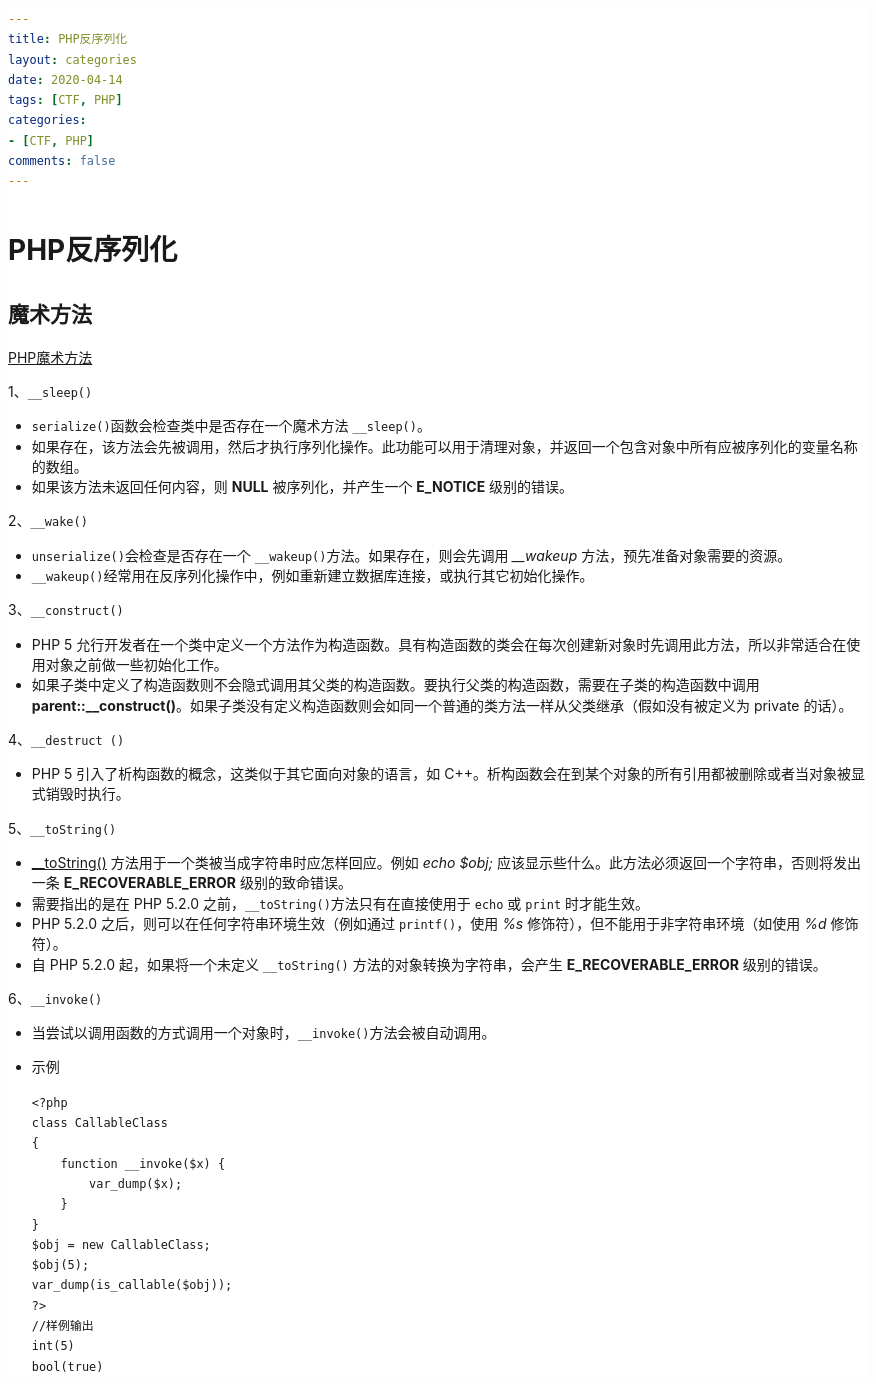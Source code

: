 ```yaml
---
title: PHP反序列化
layout: categories
date: 2020-04-14
tags: [CTF, PHP]
categories:
- [CTF, PHP]
comments: false
---
```

# PHP反序列化

## 魔术方法

[PHP魔术方法](https://www.php.net/manual/zh/language.oop5.magic.php)



1、`__sleep()`

- `serialize()`函数会检查类中是否存在一个魔术方法 `__sleep()`。
- 如果存在，该方法会先被调用，然后才执行序列化操作。此功能可以用于清理对象，并返回一个包含对象中所有应被序列化的变量名称的数组。
- 如果该方法未返回任何内容，则 **NULL** 被序列化，并产生一个 **E_NOTICE** 级别的错误。

2、`__wake()`

- `unserialize()`会检查是否存在一个 `__wakeup()`方法。如果存在，则会先调用 *__wakeup* 方法，预先准备对象需要的资源。
- `__wakeup()`经常用在反序列化操作中，例如重新建立数据库连接，或执行其它初始化操作。

3、`__construct()`

- PHP 5 允行开发者在一个类中定义一个方法作为构造函数。具有构造函数的类会在每次创建新对象时先调用此方法，所以非常适合在使用对象之前做一些初始化工作。
- 如果子类中定义了构造函数则不会隐式调用其父类的构造函数。要执行父类的构造函数，需要在子类的构造函数中调用 **parent::__construct()**。如果子类没有定义构造函数则会如同一个普通的类方法一样从父类继承（假如没有被定义为 private 的话）。

4、`__destruct ()`

- PHP 5 引入了析构函数的概念，这类似于其它面向对象的语言，如 C++。析构函数会在到某个对象的所有引用都被删除或者当对象被显式销毁时执行。

5、`__toString()`

- [__toString()](https://www.php.net/manual/zh/language.oop5.magic.php#object.tostring) 方法用于一个类被当成字符串时应怎样回应。例如 *echo $obj;* 应该显示些什么。此方法必须返回一个字符串，否则将发出一条 **E_RECOVERABLE_ERROR** 级别的致命错误。
- 需要指出的是在 PHP 5.2.0 之前，`__toString()`方法只有在直接使用于 `echo` 或 `print` 时才能生效。
- PHP 5.2.0 之后，则可以在任何字符串环境生效（例如通过 `printf()`，使用 *%s* 修饰符），但不能用于非字符串环境（如使用 *%d* 修饰符）。
- 自 PHP 5.2.0 起，如果将一个未定义 `__toString()` 方法的对象转换为字符串，会产生 **E_RECOVERABLE_ERROR** 级别的错误。

6、`__invoke()`

- 当尝试以调用函数的方式调用一个对象时，`__invoke()`方法会被自动调用。

- 示例

  ```
  <?php
  class CallableClass 
  {
      function __invoke($x) {
          var_dump($x);
      }
  }
  $obj = new CallableClass;
  $obj(5);
  var_dump(is_callable($obj));
  ?>
  //样例输出    
  int(5)
  bool(true)
  ```